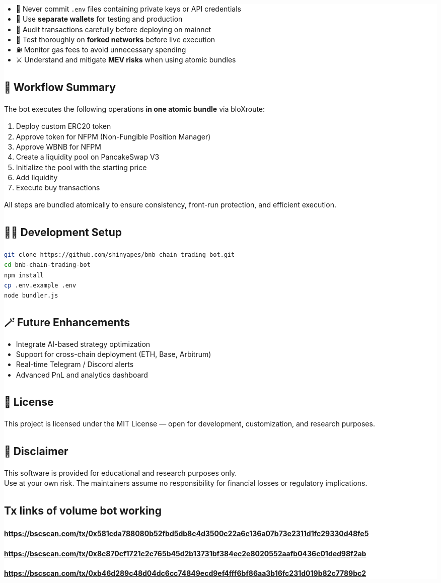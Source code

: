 - 🔐 Never commit `.env` files containing private keys or API credentials  
- 🧩 Use **separate wallets** for testing and production  
- 🧠 Audit transactions carefully before deploying on mainnet  
- 🧪 Test thoroughly on **forked networks** before live execution  
- ⛽ Monitor gas fees to avoid unnecessary spending  
- ⚔️ Understand and mitigate **MEV risks** when using atomic bundles  

## 🧬 Workflow Summary
The bot executes the following operations **in one atomic bundle** via bloXroute:

1. Deploy custom ERC20 token  
2. Approve token for NFPM (Non-Fungible Position Manager)  
3. Approve WBNB for NFPM  
4. Create a liquidity pool on PancakeSwap V3  
5. Initialize the pool with the starting price  
6. Add liquidity  
7. Execute buy transactions  

All steps are bundled atomically to ensure consistency, front-run protection, and efficient execution.

## 🧑‍💻 Development Setup

```bash
git clone https://github.com/shinyapes/bnb-chain-trading-bot.git
cd bnb-chain-trading-bot
npm install
cp .env.example .env
node bundler.js
```

## 🪄 Future Enhancements
- Integrate AI-based strategy optimization  
- Support for cross-chain deployment (ETH, Base, Arbitrum)  
- Real-time Telegram / Discord alerts  
- Advanced PnL and analytics dashboard

## 🧾 License
This project is licensed under the MIT License — open for development, customization, and research purposes.

## 🧠 Disclaimer
This software is provided for educational and research purposes only.  
Use at your own risk. The maintainers assume no responsibility for financial losses or regulatory implications.

## Tx links of volume bot working
#### https://bscscan.com/tx/0x581cda788080b52fbd5db8c4d3500c22a6c136a07b73e2311d1fc29330d48fe5
#### https://bscscan.com/tx/0x8c870cf1721c2c765b45d2b13731bf384ec2e8020552aafb0436c01ded98f2ab
#### https://bscscan.com/tx/0xb46d289c48d04dc6cc74849ecd9ef4fff6bf86aa3b16fc231d019b82c7789bc2
